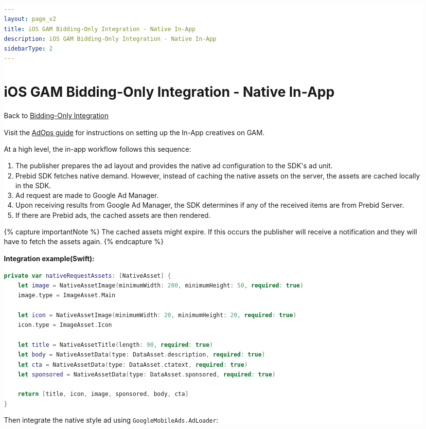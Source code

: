 ```yaml
---
layout: page_v2
title: iOS GAM Bidding-Only Integration - Native In-App
description: iOS GAM Bidding-Only Integration - Native In-App
sidebarType: 2
---
```



# iOS GAM Bidding-Only Integration - Native In-App

Back to [Bidding-Only Integration](/prebid-mobile/pbm-api/ios/ios-sdk-integration-gam-original-api.html#adunit-specific-instructions)

Visit the [AdOps guide](/adops/gam-native.html#create-mobile-in-app-creative) for instructions on setting up the In-App creatives on GAM. 

At a high level, the in-app workflow follows this sequence:

1. The publisher prepares the ad layout and provides the native ad configuration to the SDK's ad unit.
2. Prebid SDK fetches native demand. However, instead of caching the native assets on the server, the assets are cached locally in the SDK.
3. Ad request are made to Google Ad Manager.
4. Upon receiving results from Google Ad Manager, the SDK determines if any of the received items are from Prebid Server.
5. If there are Prebid ads, the cached assets are then rendered.

{% capture importantNote %}
The cached assets might expire. If this occurs the publisher will receive a notification and they will have to fetch the assets again.
{% endcapture %}

**Integration example(Swift):**

``` swift
private var nativeRequestAssets: [NativeAsset] {
    let image = NativeAssetImage(minimumWidth: 200, minimumHeight: 50, required: true)
    image.type = ImageAsset.Main

    let icon = NativeAssetImage(minimumWidth: 20, minimumHeight: 20, required: true)
    icon.type = ImageAsset.Icon

    let title = NativeAssetTitle(length: 90, required: true)
    let body = NativeAssetData(type: DataAsset.description, required: true)
    let cta = NativeAssetData(type: DataAsset.ctatext, required: true)
    let sponsored = NativeAssetData(type: DataAsset.sponsored, required: true)

    return [title, icon, image, sponsored, body, cta]
}
```

Then integrate the native style ad using `GoogleMobileAds.AdLoader`:
